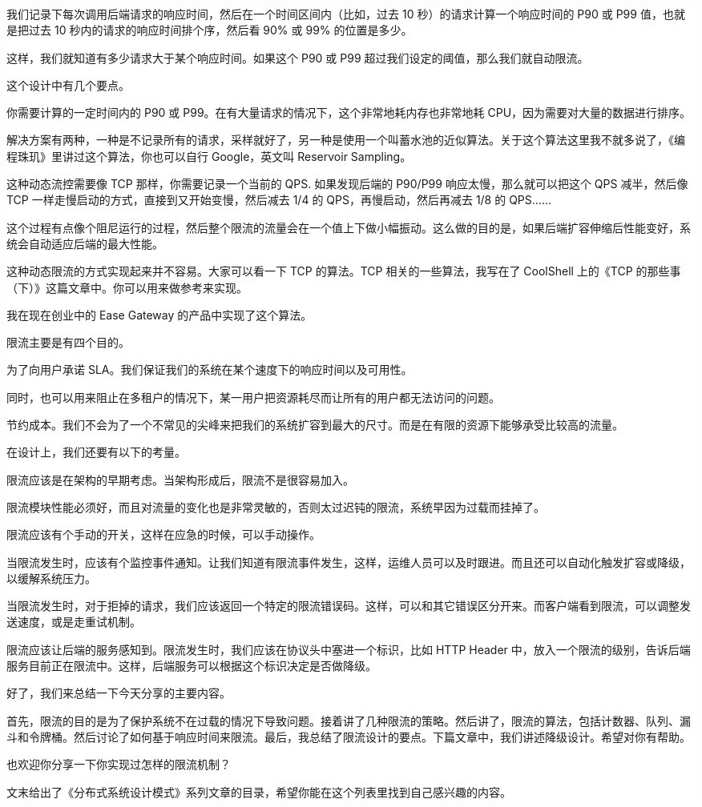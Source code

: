 我们记录下每次调用后端请求的响应时间，然后在一个时间区间内（比如，过去 10 秒）的请求计算一个响应时间的 P90 或 P99 值，也就是把过去 10 秒内的请求的响应时间排个序，然后看 90% 或 99% 的位置是多少。

这样，我们就知道有多少请求大于某个响应时间。如果这个 P90 或 P99 超过我们设定的阈值，那么我们就自动限流。

这个设计中有几个要点。

你需要计算的一定时间内的 P90 或 P99。在有大量请求的情况下，这个非常地耗内存也非常地耗 CPU，因为需要对大量的数据进行排序。

解决方案有两种，一种是不记录所有的请求，采样就好了，另一种是使用一个叫蓄水池的近似算法。关于这个算法这里我不就多说了，《编程珠玑》里讲过这个算法，你也可以自行 Google，英文叫 Reservoir Sampling。

这种动态流控需要像 TCP 那样，你需要记录一个当前的 QPS. 如果发现后端的 P90/P99 响应太慢，那么就可以把这个 QPS 减半，然后像 TCP 一样走慢启动的方式，直接到又开始变慢，然后减去 1/4 的 QPS，再慢启动，然后再减去 1/8 的 QPS……

这个过程有点像个阻尼运行的过程，然后整个限流的流量会在一个值上下做小幅振动。这么做的目的是，如果后端扩容伸缩后性能变好，系统会自动适应后端的最大性能。

这种动态限流的方式实现起来并不容易。大家可以看一下 TCP 的算法。TCP 相关的一些算法，我写在了 CoolShell 上的《TCP 的那些事（下）》这篇文章中。你可以用来做参考来实现。

我在现在创业中的 Ease Gateway 的产品中实现了这个算法。

限流主要是有四个目的。

为了向用户承诺 SLA。我们保证我们的系统在某个速度下的响应时间以及可用性。

同时，也可以用来阻止在多租户的情况下，某一用户把资源耗尽而让所有的用户都无法访问的问题。

节约成本。我们不会为了一个不常见的尖峰来把我们的系统扩容到最大的尺寸。而是在有限的资源下能够承受比较高的流量。

在设计上，我们还要有以下的考量。

限流应该是在架构的早期考虑。当架构形成后，限流不是很容易加入。

限流模块性能必须好，而且对流量的变化也是非常灵敏的，否则太过迟钝的限流，系统早因为过载而挂掉了。

限流应该有个手动的开关，这样在应急的时候，可以手动操作。

当限流发生时，应该有个监控事件通知。让我们知道有限流事件发生，这样，运维人员可以及时跟进。而且还可以自动化触发扩容或降级，以缓解系统压力。

当限流发生时，对于拒掉的请求，我们应该返回一个特定的限流错误码。这样，可以和其它错误区分开来。而客户端看到限流，可以调整发送速度，或是走重试机制。

限流应该让后端的服务感知到。限流发生时，我们应该在协议头中塞进一个标识，比如 HTTP Header 中，放入一个限流的级别，告诉后端服务目前正在限流中。这样，后端服务可以根据这个标识决定是否做降级。

好了，我们来总结一下今天分享的主要内容。

首先，限流的目的是为了保护系统不在过载的情况下导致问题。接着讲了几种限流的策略。然后讲了，限流的算法，包括计数器、队列、漏斗和令牌桶。然后讨论了如何基于响应时间来限流。最后，我总结了限流设计的要点。下篇文章中，我们讲述降级设计。希望对你有帮助。

也欢迎你分享一下你实现过怎样的限流机制？

文末给出了《分布式系统设计模式》系列文章的目录，希望你能在这个列表里找到自己感兴趣的内容。